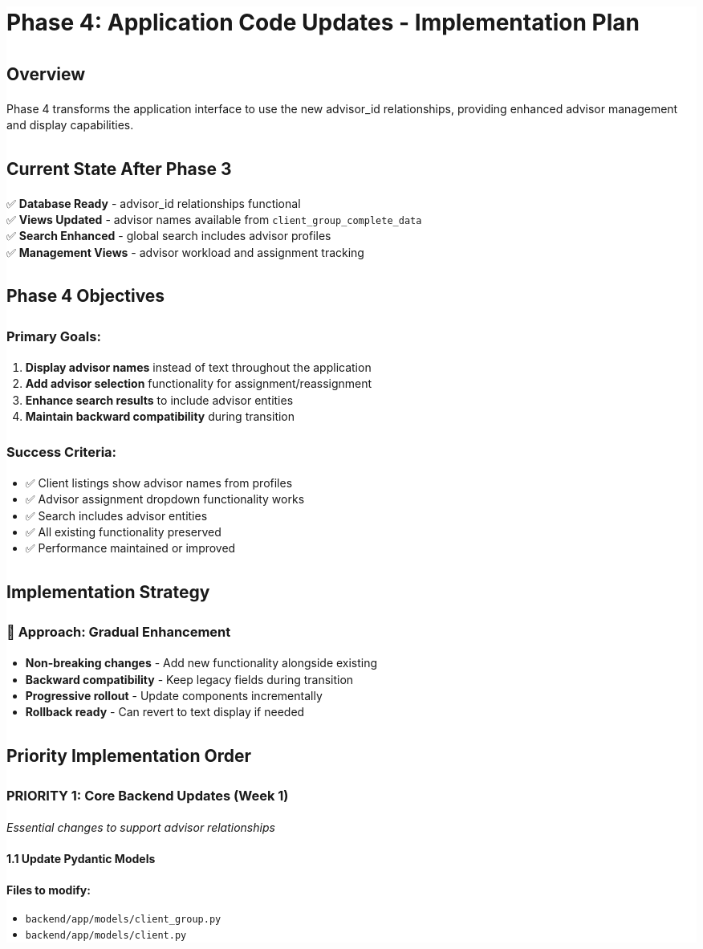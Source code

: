 # Phase 4: Application Code Updates - Implementation Plan

## Overview

Phase 4 transforms the application interface to use the new advisor_id relationships, providing enhanced advisor management and display capabilities.

## Current State After Phase 3

✅ **Database Ready** - advisor_id relationships functional  
✅ **Views Updated** - advisor names available from `client_group_complete_data`  
✅ **Search Enhanced** - global search includes advisor profiles  
✅ **Management Views** - advisor workload and assignment tracking

## Phase 4 Objectives

### Primary Goals:
1. **Display advisor names** instead of text throughout the application
2. **Add advisor selection** functionality for assignment/reassignment
3. **Enhance search results** to include advisor entities
4. **Maintain backward compatibility** during transition

### Success Criteria:
- ✅ Client listings show advisor names from profiles
- ✅ Advisor assignment dropdown functionality works
- ✅ Search includes advisor entities
- ✅ All existing functionality preserved
- ✅ Performance maintained or improved

## Implementation Strategy

### 🎯 **Approach: Gradual Enhancement**
- **Non-breaking changes** - Add new functionality alongside existing
- **Backward compatibility** - Keep legacy fields during transition
- **Progressive rollout** - Update components incrementally
- **Rollback ready** - Can revert to text display if needed

## Priority Implementation Order

### **PRIORITY 1: Core Backend Updates (Week 1)**
*Essential changes to support advisor relationships*

#### 1.1 Update Pydantic Models
**Files to modify:**
- `backend/app/models/client_group.py`
- `backend/app/models/client.py`
